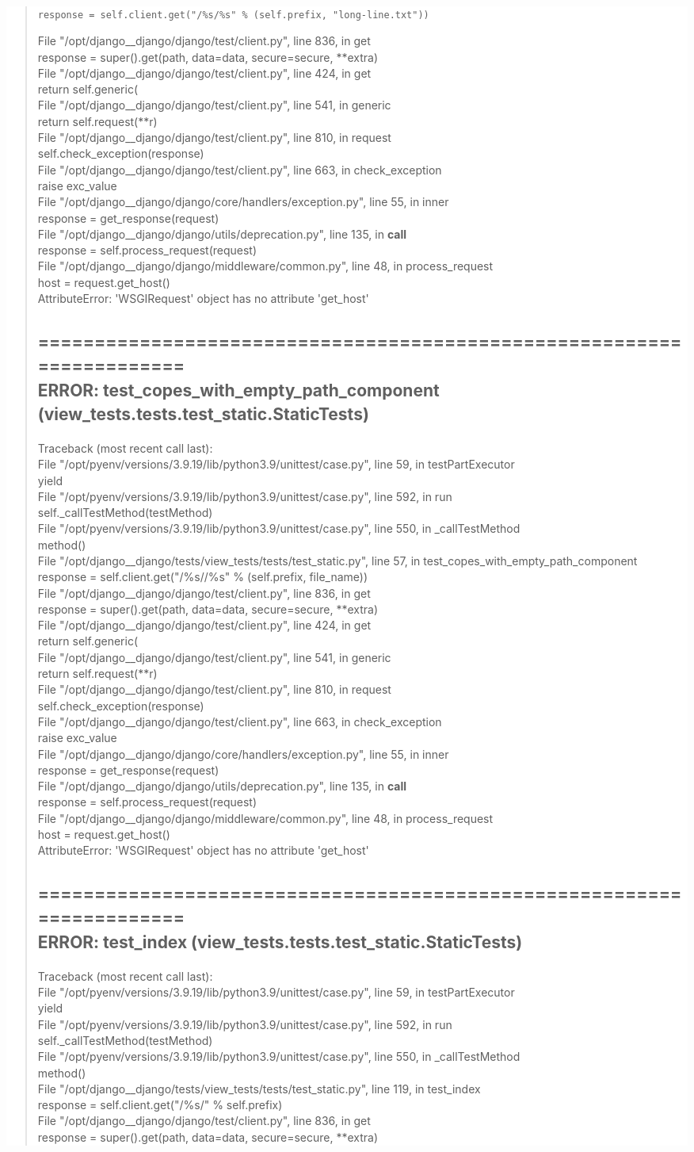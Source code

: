 >     response = self.client.get("/%s/%s" % (self.prefix, "long-line.txt"))  
>   File "/opt/django__django/django/test/client.py", line 836, in get  
>     response = super().get(path, data=data, secure=secure, **extra)  
>   File "/opt/django__django/django/test/client.py", line 424, in get  
>     return self.generic(  
>   File "/opt/django__django/django/test/client.py", line 541, in generic  
>     return self.request(**r)  
>   File "/opt/django__django/django/test/client.py", line 810, in request  
>     self.check_exception(response)  
>   File "/opt/django__django/django/test/client.py", line 663, in check_exception  
>     raise exc_value  
>   File "/opt/django__django/django/core/handlers/exception.py", line 55, in inner  
>     response = get_response(request)  
>   File "/opt/django__django/django/utils/deprecation.py", line 135, in __call__  
>     response = self.process_request(request)  
>   File "/opt/django__django/django/middleware/common.py", line 48, in process_request  
>     host = request.get_host()  
> AttributeError: 'WSGIRequest' object has no attribute 'get_host'  
>   
> ======================================================================  
> ERROR: test_copes_with_empty_path_component (view_tests.tests.test_static.StaticTests)  
> ----------------------------------------------------------------------  
> Traceback (most recent call last):  
>   File "/opt/pyenv/versions/3.9.19/lib/python3.9/unittest/case.py", line 59, in testPartExecutor  
>     yield  
>   File "/opt/pyenv/versions/3.9.19/lib/python3.9/unittest/case.py", line 592, in run  
>     self._callTestMethod(testMethod)  
>   File "/opt/pyenv/versions/3.9.19/lib/python3.9/unittest/case.py", line 550, in _callTestMethod  
>     method()  
>   File "/opt/django__django/tests/view_tests/tests/test_static.py", line 57, in test_copes_with_empty_path_component  
>     response = self.client.get("/%s//%s" % (self.prefix, file_name))  
>   File "/opt/django__django/django/test/client.py", line 836, in get  
>     response = super().get(path, data=data, secure=secure, **extra)  
>   File "/opt/django__django/django/test/client.py", line 424, in get  
>     return self.generic(  
>   File "/opt/django__django/django/test/client.py", line 541, in generic  
>     return self.request(**r)  
>   File "/opt/django__django/django/test/client.py", line 810, in request  
>     self.check_exception(response)  
>   File "/opt/django__django/django/test/client.py", line 663, in check_exception  
>     raise exc_value  
>   File "/opt/django__django/django/core/handlers/exception.py", line 55, in inner  
>     response = get_response(request)  
>   File "/opt/django__django/django/utils/deprecation.py", line 135, in __call__  
>     response = self.process_request(request)  
>   File "/opt/django__django/django/middleware/common.py", line 48, in process_request  
>     host = request.get_host()  
> AttributeError: 'WSGIRequest' object has no attribute 'get_host'  
>   
> ======================================================================  
> ERROR: test_index (view_tests.tests.test_static.StaticTests)  
> ----------------------------------------------------------------------  
> Traceback (most recent call last):  
>   File "/opt/pyenv/versions/3.9.19/lib/python3.9/unittest/case.py", line 59, in testPartExecutor  
>     yield  
>   File "/opt/pyenv/versions/3.9.19/lib/python3.9/unittest/case.py", line 592, in run  
>     self._callTestMethod(testMethod)  
>   File "/opt/pyenv/versions/3.9.19/lib/python3.9/unittest/case.py", line 550, in _callTestMethod  
>     method()  
>   File "/opt/django__django/tests/view_tests/tests/test_static.py", line 119, in test_index  
>     response = self.client.get("/%s/" % self.prefix)  
>   File "/opt/django__django/django/test/client.py", line 836, in get  
>     response = super().get(path, data=data, secure=secure, **extra)  